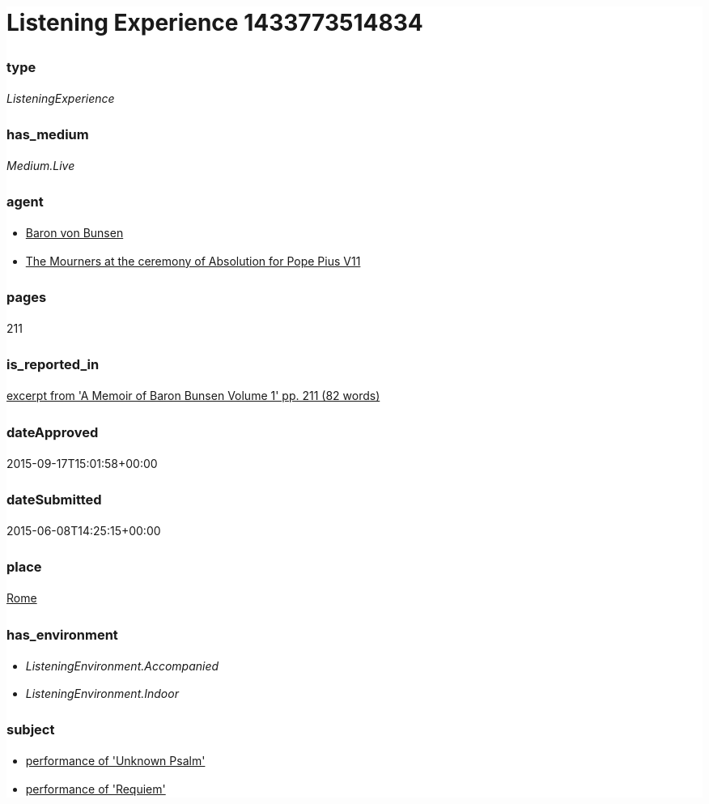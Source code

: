 # Listening Experience 1433773514834

### type


*ListeningExperience*

### has_medium


*Medium.Live*

### agent

 - [Baron von Bunsen](#Baron-von-Bunsen)

 - [The Mourners at the ceremony of Absolution for Pope Pius V11](#The-Mourners-at-the-ceremony-of-Absolution-for-Pope-Pius-V11)

### pages


211

### is_reported_in


[excerpt from 'A Memoir of Baron Bunsen Volume 1' pp. 211 (82 words)](#excerpt-from-'A-Memoir-of-Baron-Bunsen-Volume-1'-pp.-211-(82-words))

### dateApproved


2015-09-17T15:01:58+00:00

### dateSubmitted


2015-06-08T14:25:15+00:00

### place


[Rome](#Rome)

### has_environment

 - *ListeningEnvironment.Accompanied*

 - *ListeningEnvironment.Indoor*

### subject

 - [performance of 'Unknown Psalm'](#performance-of-'Unknown-Psalm')

 - [performance of 'Requiem'](#performance-of-'Requiem')
